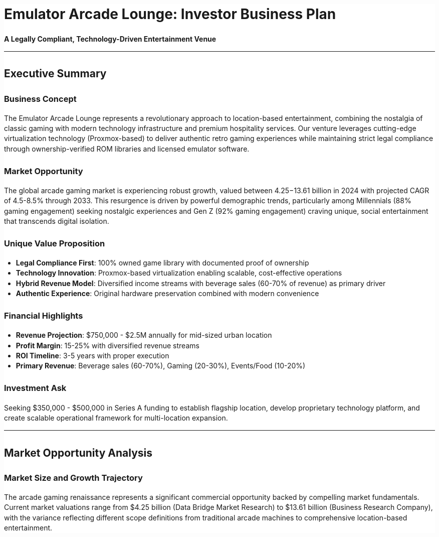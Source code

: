 # Emulator Arcade Lounge: Investor Business Plan

**A Legally Compliant, Technology-Driven Entertainment Venue**

---

## Executive Summary

### Business Concept
The Emulator Arcade Lounge represents a revolutionary approach to location-based entertainment, combining the nostalgia of classic gaming with modern technology infrastructure and premium hospitality services. Our venture leverages cutting-edge virtualization technology (Proxmox-based) to deliver authentic retro gaming experiences while maintaining strict legal compliance through ownership-verified ROM libraries and licensed emulator software.

### Market Opportunity
The global arcade gaming market is experiencing robust growth, valued between $4.25-$13.61 billion in 2024 with projected CAGR of 4.5-8.5% through 2033. This resurgence is driven by powerful demographic trends, particularly among Millennials (88% gaming engagement) seeking nostalgic experiences and Gen Z (92% gaming engagement) craving unique, social entertainment that transcends digital isolation.

### Unique Value Proposition
- **Legal Compliance First**: 100% owned game library with documented proof of ownership
- **Technology Innovation**: Proxmox-based virtualization enabling scalable, cost-effective operations
- **Hybrid Revenue Model**: Diversified income streams with beverage sales (60-70% of revenue) as primary driver
- **Authentic Experience**: Original hardware preservation combined with modern convenience

### Financial Highlights
- **Revenue Projection**: $750,000 - $2.5M annually for mid-sized urban location
- **Profit Margin**: 15-25% with diversified revenue streams
- **ROI Timeline**: 3-5 years with proper execution
- **Primary Revenue**: Beverage sales (60-70%), Gaming (20-30%), Events/Food (10-20%)

### Investment Ask
Seeking $350,000 - $500,000 in Series A funding to establish flagship location, develop proprietary technology platform, and create scalable operational framework for multi-location expansion.

---

## Market Opportunity Analysis

### Market Size and Growth Trajectory

The arcade gaming renaissance represents a significant commercial opportunity backed by compelling market fundamentals. Current market valuations range from $4.25 billion (Data Bridge Market Research) to $13.61 billion (Business Research Company), with the variance reflecting different scope definitions from traditional arcade machines to comprehensive location-based entertainment.
